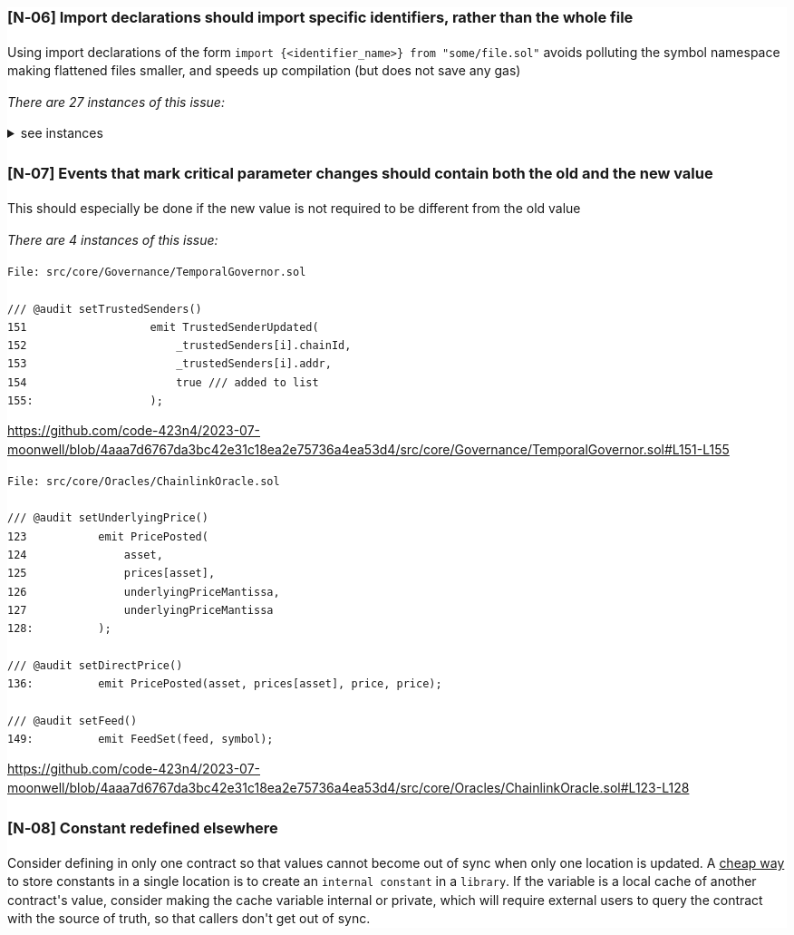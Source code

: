 
### [N&#x2011;06] Import declarations should import specific identifiers, rather than the whole file
Using import declarations of the form `import {<identifier_name>} from "some/file.sol"` avoids polluting the symbol namespace making flattened files smaller, and speeds up compilation (but does not save any gas)

*There are 27 instances of this issue:*

<details><summary>see instances</summary></details>

### [N&#x2011;07] Events that mark critical parameter changes should contain both the old and the new value
This should especially be done if the new value is not required to be different from the old value

*There are 4 instances of this issue:*

```solidity
File: src/core/Governance/TemporalGovernor.sol

/// @audit setTrustedSenders()
151                   emit TrustedSenderUpdated(
152                       _trustedSenders[i].chainId,
153                       _trustedSenders[i].addr,
154                       true /// added to list
155:                  );

```
https://github.com/code-423n4/2023-07-moonwell/blob/4aaa7d6767da3bc42e31c18ea2e75736a4ea53d4/src/core/Governance/TemporalGovernor.sol#L151-L155

```solidity
File: src/core/Oracles/ChainlinkOracle.sol

/// @audit setUnderlyingPrice()
123           emit PricePosted(
124               asset,
125               prices[asset],
126               underlyingPriceMantissa,
127               underlyingPriceMantissa
128:          );

/// @audit setDirectPrice()
136:          emit PricePosted(asset, prices[asset], price, price);

/// @audit setFeed()
149:          emit FeedSet(feed, symbol);

```
https://github.com/code-423n4/2023-07-moonwell/blob/4aaa7d6767da3bc42e31c18ea2e75736a4ea53d4/src/core/Oracles/ChainlinkOracle.sol#L123-L128


### [N&#x2011;08] Constant redefined elsewhere
Consider defining in only one contract so that values cannot become out of sync when only one location is updated. A [cheap way](https://medium.com/coinmonks/gas-cost-of-solidity-library-functions-dbe0cedd4678) to store constants in a single location is to create an `internal constant` in a `library`. If the variable is a local cache of another contract's value, consider making the cache variable internal or private, which will require external users to query the contract with the source of truth, so that callers don't get out of sync.
